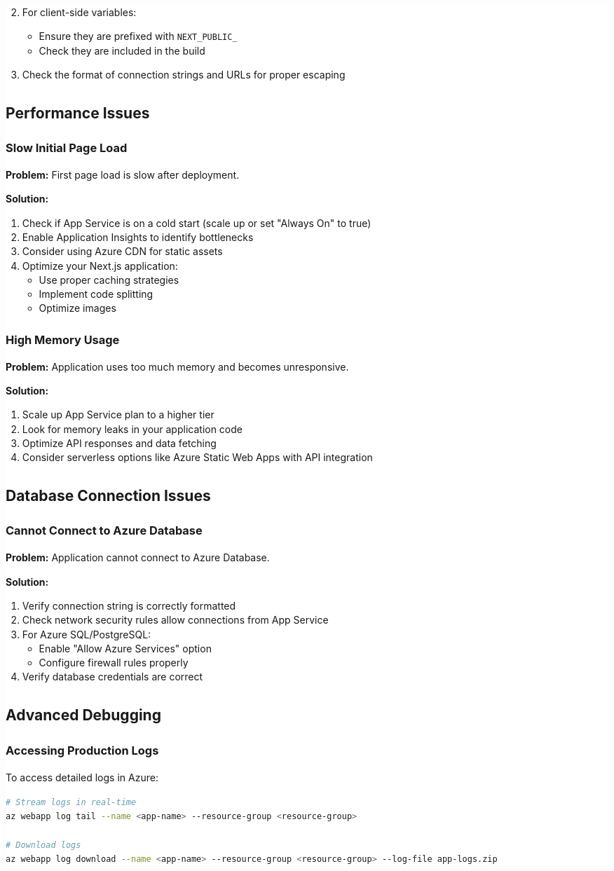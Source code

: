 2. For client-side variables:
   - Ensure they are prefixed with `NEXT_PUBLIC_`
   - Check they are included in the build

3. Check the format of connection strings and URLs for proper escaping

## Performance Issues

### Slow Initial Page Load

**Problem:** First page load is slow after deployment.

**Solution:**
1. Check if App Service is on a cold start (scale up or set "Always On" to true)
2. Enable Application Insights to identify bottlenecks
3. Consider using Azure CDN for static assets
4. Optimize your Next.js application:
   - Use proper caching strategies
   - Implement code splitting
   - Optimize images

### High Memory Usage

**Problem:** Application uses too much memory and becomes unresponsive.

**Solution:**
1. Scale up App Service plan to a higher tier
2. Look for memory leaks in your application code
3. Optimize API responses and data fetching
4. Consider serverless options like Azure Static Web Apps with API integration

## Database Connection Issues

### Cannot Connect to Azure Database

**Problem:** Application cannot connect to Azure Database.

**Solution:**
1. Verify connection string is correctly formatted
2. Check network security rules allow connections from App Service
3. For Azure SQL/PostgreSQL:
   - Enable "Allow Azure Services" option
   - Configure firewall rules properly
4. Verify database credentials are correct

## Advanced Debugging

### Accessing Production Logs

To access detailed logs in Azure:

```bash
# Stream logs in real-time
az webapp log tail --name <app-name> --resource-group <resource-group>

# Download logs
az webapp log download --name <app-name> --resource-group <resource-group> --log-file app-logs.zip
```
